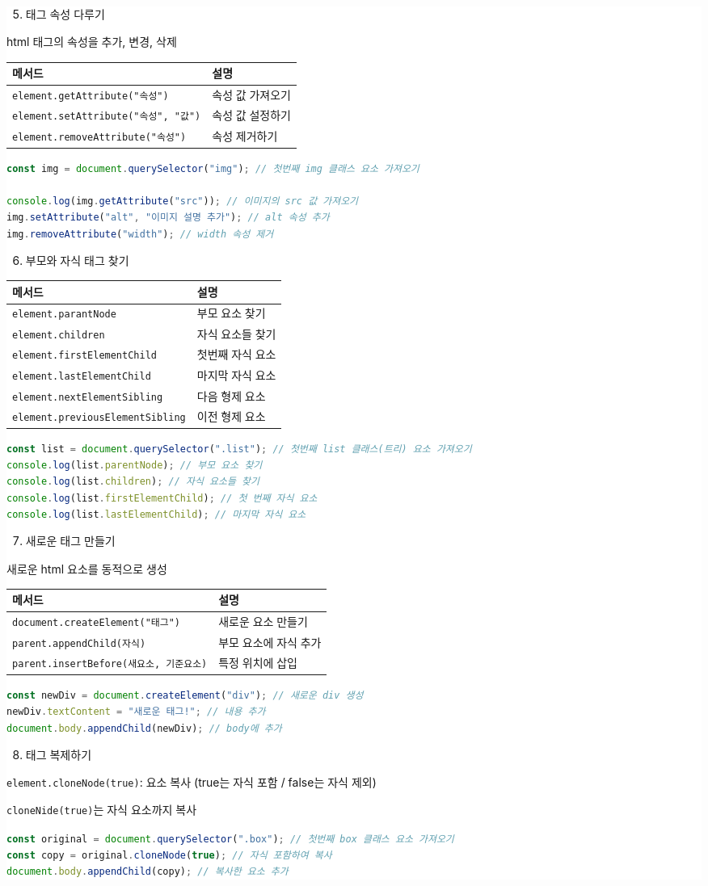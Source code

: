5. 태그 속성 다루기

html 태그의 속성을 추가, 변경, 삭제

| 메서드 | 설명 |
|:------|:-----|
| `element.getAttribute("속성")` | 속성 값 가져오기 |
| `element.setAttribute("속성", "값")` | 속성 값 설정하기 |
| `element.removeAttribute("속성")` | 속성 제거하기 |

```javascript
const img = document.querySelector("img"); // 첫번째 img 클래스 요소 가져오기 

console.log(img.getAttribute("src")); // 이미지의 src 값 가져오기
img.setAttribute("alt", "이미지 설명 추가"); // alt 속성 추가
img.removeAttribute("width"); // width 속성 제거
```

6. 부모와 자식 태그 찾기

| 메서드 | 설명 |
|:------|:-----|
| `element.parantNode` | 부모 요소 찾기 |
| `element.children` | 자식 요소들 찾기 |
| `element.firstElementChild` | 첫번째 자식 요소 |
| `element.lastElementChild` | 마지막 자식 요소 |
| `element.nextElementSibling` | 다음 형제 요소 |
| `element.previousElementSibling` | 이전 형제 요소 |

```javascript
const list = document.querySelector(".list"); // 첫번째 list 클래스(트리) 요소 가져오기
console.log(list.parentNode); // 부모 요소 찾기
console.log(list.children); // 자식 요소들 찾기
console.log(list.firstElementChild); // 첫 번째 자식 요소
console.log(list.lastElementChild); // 마지막 자식 요소
```

7. 새로운 태그 만들기

새로운 html 요소를 동적으로 생성

| 메서드 | 설명 |
|:------|:-----|
| `document.createElement("태그")` | 새로운 요소 만들기 |
| `parent.appendChild(자식)` | 부모 요소에 자식 추가 |
| `parent.insertBefore(새요소, 기준요소)` | 특정 위치에 삽입 |

```javascript
const newDiv = document.createElement("div"); // 새로운 div 생성
newDiv.textContent = "새로운 태그!"; // 내용 추가
document.body.appendChild(newDiv); // body에 추가
```

8. 태그 복제하기

`element.cloneNode(true)`: 요소 복사 (true는 자식 포함 / false는 자식 제외)

`cloneNide(true)`는 자식 요소까지 복사
```javascript
const original = document.querySelector(".box"); // 첫번째 box 클래스 요소 가져오기
const copy = original.cloneNode(true); // 자식 포함하여 복사
document.body.appendChild(copy); // 복사한 요소 추가
```